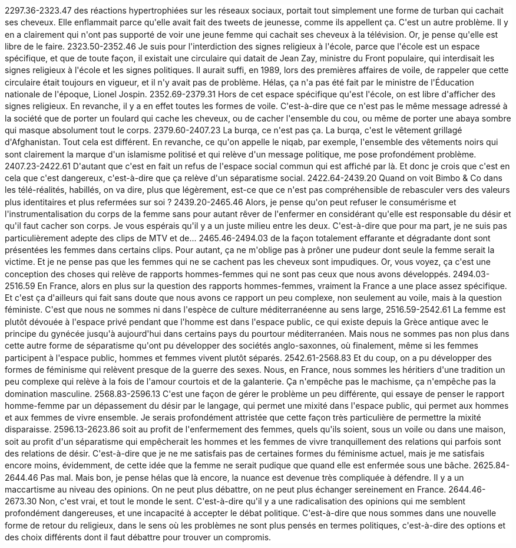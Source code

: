 2297.36-2323.47   des réactions hypertrophiées sur les réseaux sociaux, portait tout simplement une forme de turban qui cachait ses cheveux. Elle enflammait parce qu'elle avait fait des tweets de jeunesse, comme ils appellent ça. C'est un autre problème. Il y en a clairement qui n'ont pas supporté de voir une jeune femme qui cachait ses cheveux à la télévision. Or, je pense qu'elle est libre de le faire.
2323.50-2352.46   Je suis pour l'interdiction des signes religieux à l'école, parce que l'école est un espace spécifique, et que de toute façon, il existait une circulaire qui datait de Jean Zay, ministre du Front populaire, qui interdisait les signes religieux à l'école et les signes politiques. Il aurait suffi, en 1989, lors des premières affaires de voile, de rappeler que cette circulaire était toujours en vigueur, et il n'y avait pas de problème. Hélas, ça n'a pas été fait par le ministre de l'Éducation nationale de l'époque, Lionel Jospin.
2352.69-2379.31   Hors de cet espace spécifique qu'est l'école, on est libre d'afficher des signes religieux. En revanche, il y a en effet toutes les formes de voile. C'est-à-dire que ce n'est pas le même message adressé à la société que de porter un foulard qui cache les cheveux, ou de cacher l'ensemble du cou, ou même de porter une abaya sombre qui masque absolument tout le corps.
2379.60-2407.23   La burqa, ce n'est pas ça. La burqa, c'est le vêtement grillagé d'Afghanistan. Tout cela est différent. En revanche, ce qu'on appelle le niqab, par exemple, l'ensemble des vêtements noirs qui sont clairement la marque d'un islamisme politisé et qui relève d'un message politique, me pose profondément problème.
2407.23-2422.61   D'autant que c'est en fait un refus de l'espace social commun qui est affiché par là. Et donc je crois que c'est en cela que c'est dangereux, c'est-à-dire que ça relève d'un séparatisme social.
2422.64-2439.20   Quand on voit Bimbo & Co dans les télé-réalités, habillés, on va dire, plus que légèrement, est-ce que ce n'est pas compréhensible de rebasculer vers des valeurs plus identitaires et plus refermées sur soi ?
2439.20-2465.46   Alors, je pense qu'on peut refuser le consumérisme et l'instrumentalisation du corps de la femme sans pour autant rêver de l'enfermer en considérant qu'elle est responsable du désir et qu'il faut cacher son corps. Je vous espérais qu'il y a un juste milieu entre les deux. C'est-à-dire que pour ma part, je ne suis pas particulièrement adepte des clips de MTV et de...
2465.46-2494.03   de la façon totalement effarante et dégradante dont sont présentées les femmes dans certains clips. Pour autant, ça ne m'oblige pas à prôner une pudeur dont seule la femme serait la victime. Et je ne pense pas que les femmes qui ne se cachent pas les cheveux sont impudiques. Or, vous voyez, ça c'est une conception des choses qui relève de rapports hommes-femmes qui ne sont pas ceux que nous avons développés.
2494.03-2516.59   En France, alors en plus sur la question des rapports hommes-femmes, vraiment la France a une place assez spécifique. Et c'est ça d'ailleurs qui fait sans doute que nous avons ce rapport un peu complexe, non seulement au voile, mais à la question féministe. C'est que nous ne sommes ni dans l'espèce de culture méditerranéenne au sens large,
2516.59-2542.61   La femme est plutôt dévouée à l'espace privé pendant que l'homme est dans l'espace public, ce qui existe depuis la Grèce antique avec le principe du gynécée jusqu'à aujourd'hui dans certains pays du pourtour méditerranéen. Mais nous ne sommes pas non plus dans cette autre forme de séparatisme qu'ont pu développer des sociétés anglo-saxonnes, où finalement, même si les femmes participent à l'espace public, hommes et femmes vivent plutôt séparés.
2542.61-2568.83   Et du coup, on a pu développer des formes de féminisme qui relèvent presque de la guerre des sexes. Nous, en France, nous sommes les héritiers d'une tradition un peu complexe qui relève à la fois de l'amour courtois et de la galanterie. Ça n'empêche pas le machisme, ça n'empêche pas la domination masculine.
2568.83-2596.13   C'est une façon de gérer le problème un peu différente, qui essaye de penser le rapport homme-femme par un dépassement du désir par le langage, qui permet une mixité dans l'espace public, qui permet aux hommes et aux femmes de vivre ensemble. Je serais profondément attristée que cette façon très particulière de permettre la mixité disparaisse.
2596.13-2623.86   soit au profit de l'enfermement des femmes, quels qu'ils soient, sous un voile ou dans une maison, soit au profit d'un séparatisme qui empêcherait les hommes et les femmes de vivre tranquillement des relations qui parfois sont des relations de désir. C'est-à-dire que je ne me satisfais pas de certaines formes du féminisme actuel, mais je me satisfais encore moins, évidemment, de cette idée que la femme ne serait pudique que quand elle est enfermée sous une bâche.
2625.84-2644.46   Pas mal. Mais bon, je pense hélas que là encore, la nuance est devenue très compliquée à défendre. Il y a un maccartisme au niveau des opinions. On ne peut plus débattre, on ne peut plus échanger sereinement en France.
2644.46-2673.30   Non, c'est vrai, et tout le monde le sent. C'est-à-dire qu'il y a une radicalisation des opinions qui me semblent profondément dangereuses, et une incapacité à accepter le débat politique. C'est-à-dire que nous sommes dans une nouvelle forme de retour du religieux, dans le sens où les problèmes ne sont plus pensés en termes politiques, c'est-à-dire des options et des choix différents dont il faut débattre pour trouver un compromis.
